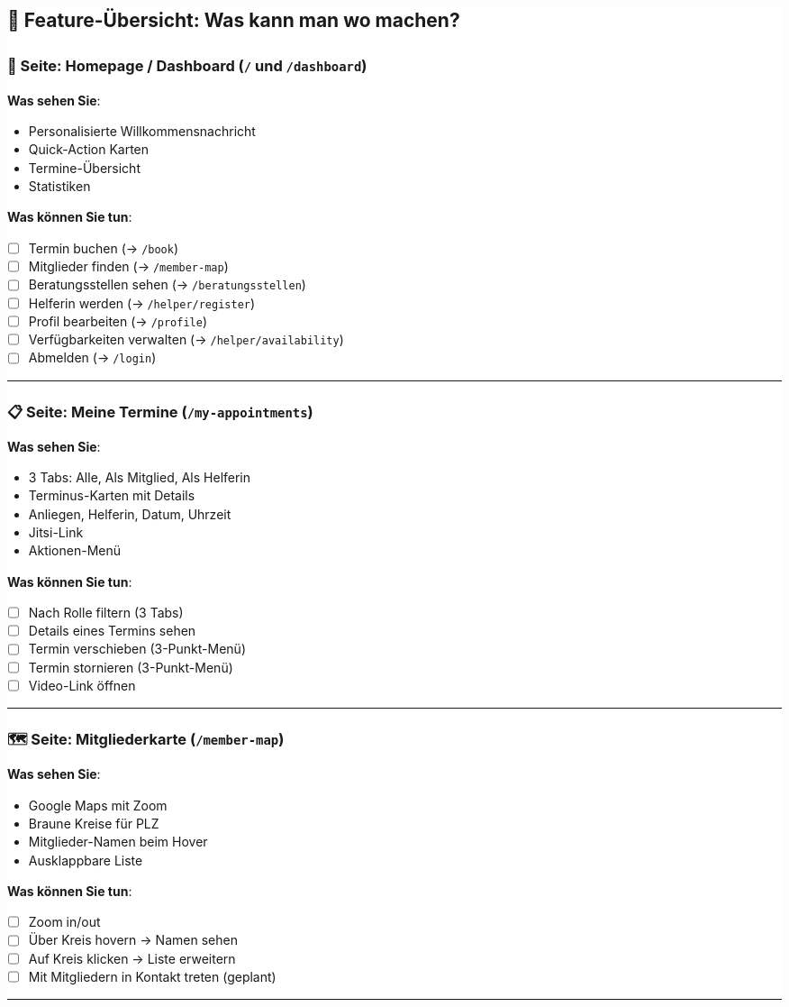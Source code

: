 
## 🎯 Feature-Übersicht: Was kann man wo machen?

### 📍 Seite: Homepage / Dashboard (`/` und `/dashboard`)

**Was sehen Sie**:

- Personalisierte Willkommensnachricht
- Quick-Action Karten
- Termine-Übersicht
- Statistiken

**Was können Sie tun**:

- [ ] Termin buchen (→ `/book`)
- [ ] Mitglieder finden (→ `/member-map`)
- [ ] Beratungsstellen sehen (→ `/beratungsstellen`)
- [ ] Helferin werden (→ `/helper/register`)
- [ ] Profil bearbeiten (→ `/profile`)
- [ ] Verfügbarkeiten verwalten (→ `/helper/availability`)
- [ ] Abmelden (→ `/login`)

---

### 📋 Seite: Meine Termine (`/my-appointments`)

**Was sehen Sie**:

- 3 Tabs: Alle, Als Mitglied, Als Helferin
- Terminus-Karten mit Details
- Anliegen, Helferin, Datum, Uhrzeit
- Jitsi-Link
- Aktionen-Menü

**Was können Sie tun**:

- [ ] Nach Rolle filtern (3 Tabs)
- [ ] Details eines Termins sehen
- [ ] Termin verschieben (3-Punkt-Menü)
- [ ] Termin stornieren (3-Punkt-Menü)
- [ ] Video-Link öffnen

---

### 🗺️ Seite: Mitgliederkarte (`/member-map`)

**Was sehen Sie**:

- Google Maps mit Zoom
- Braune Kreise für PLZ
- Mitglieder-Namen beim Hover
- Ausklappbare Liste

**Was können Sie tun**:

- [ ] Zoom in/out
- [ ] Über Kreis hovern → Namen sehen
- [ ] Auf Kreis klicken → Liste erweitern
- [ ] Mit Mitgliedern in Kontakt treten (geplant)

---